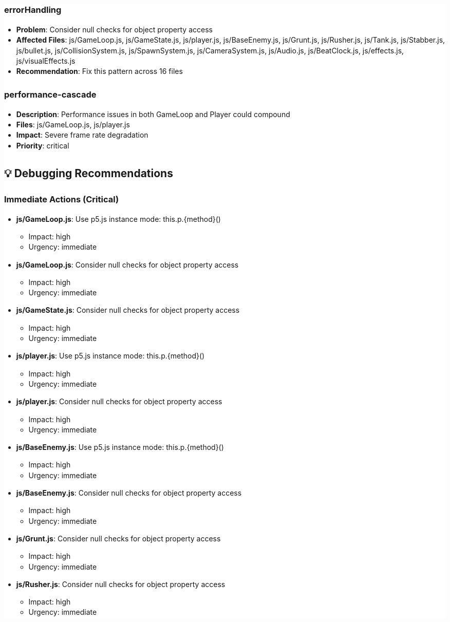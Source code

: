 ### errorHandling
- **Problem**: Consider null checks for object property access
- **Affected Files**: js/GameLoop.js, js/GameState.js, js/player.js, js/BaseEnemy.js, js/Grunt.js, js/Rusher.js, js/Tank.js, js/Stabber.js, js/bullet.js, js/CollisionSystem.js, js/SpawnSystem.js, js/CameraSystem.js, js/Audio.js, js/BeatClock.js, js/effects.js, js/visualEffects.js
- **Recommendation**: Fix this pattern across 16 files



### performance-cascade
- **Description**: Performance issues in both GameLoop and Player could compound
- **Files**: js/GameLoop.js, js/player.js
- **Impact**: Severe frame rate degradation
- **Priority**: critical


## 💡 Debugging Recommendations

### Immediate Actions (Critical)

- **js/GameLoop.js**: Use p5.js instance mode: this.p.{method}()
  - Impact: high
  - Urgency: immediate

- **js/GameLoop.js**: Consider null checks for object property access
  - Impact: high
  - Urgency: immediate

- **js/GameState.js**: Consider null checks for object property access
  - Impact: high
  - Urgency: immediate

- **js/player.js**: Use p5.js instance mode: this.p.{method}()
  - Impact: high
  - Urgency: immediate

- **js/player.js**: Consider null checks for object property access
  - Impact: high
  - Urgency: immediate

- **js/BaseEnemy.js**: Use p5.js instance mode: this.p.{method}()
  - Impact: high
  - Urgency: immediate

- **js/BaseEnemy.js**: Consider null checks for object property access
  - Impact: high
  - Urgency: immediate

- **js/Grunt.js**: Consider null checks for object property access
  - Impact: high
  - Urgency: immediate

- **js/Rusher.js**: Consider null checks for object property access
  - Impact: high
  - Urgency: immediate

